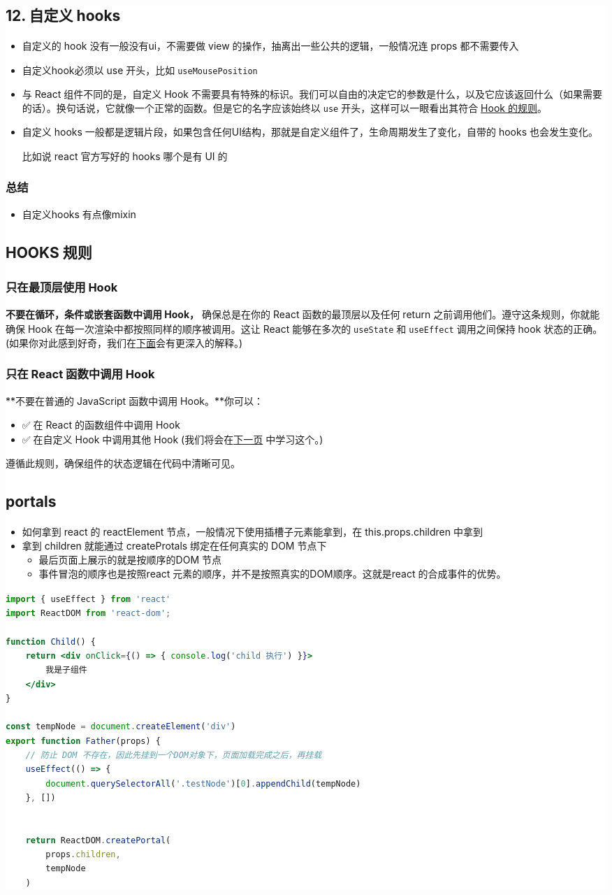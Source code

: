 

## 12. 自定义 hooks

* 自定义的 hook 没有一般没有ui，不需要做 view 的操作，抽离出一些公共的逻辑，一般情况连 props 都不需要传入

* 自定义hook必须以 use 开头，比如 `useMousePosition`

* 与 React 组件不同的是，自定义 Hook 不需要具有特殊的标识。我们可以自由的决定它的参数是什么，以及它应该返回什么（如果需要的话）。换句话说，它就像一个正常的函数。但是它的名字应该始终以 `use` 开头，这样可以一眼看出其符合 [Hook 的规则](https://zh-hans.reactjs.org/docs/hooks-rules.html)。

* 自定义 hooks 一般都是逻辑片段，如果包含任何UI结构，那就是自定义组件了，生命周期发生了变化，自带的 hooks 也会发生变化。

  比如说 react 官方写好的 hooks 哪个是有 UI 的

### 总结

* 自定义hooks 有点像mixin



## HOOKS 规则

### 只在最顶层使用 Hook

**不要在循环，条件或嵌套函数中调用 Hook，** 确保总是在你的 React 函数的最顶层以及任何 return 之前调用他们。遵守这条规则，你就能确保 Hook 在每一次渲染中都按照同样的顺序被调用。这让 React 能够在多次的 `useState` 和 `useEffect` 调用之间保持 hook 状态的正确。(如果你对此感到好奇，我们在[下面](https://zh-hans.reactjs.org/docs/hooks-rules.html#explanation)会有更深入的解释。)

### 只在 React 函数中调用 Hook

**不要在普通的 JavaScript 函数中调用 Hook。**你可以：

- ✅ 在 React 的函数组件中调用 Hook
- ✅ 在自定义 Hook 中调用其他 Hook (我们将会在[下一页](https://zh-hans.reactjs.org/docs/hooks-custom.html) 中学习这个。)

遵循此规则，确保组件的状态逻辑在代码中清晰可见。



## portals

* 如何拿到 react 的 reactElement 节点，一般情况下使用插槽子元素能拿到，在 this.props.children 中拿到
* 拿到 children 就能通过 createProtals 绑定在任何真实的 DOM 节点下
  * 最后页面上展示的就是按顺序的DOM 节点
  * 事件冒泡的顺序也是按照react 元素的顺序，并不是按照真实的DOM顺序。这就是react 的合成事件的优势。

```jsx
import { useEffect } from 'react'
import ReactDOM from 'react-dom';

function Child() {
    return <div onClick={() => { console.log('child 执行') }}>
        我是子组件
    </div>
}

const tempNode = document.createElement('div')
export function Father(props) {
    // 防止 DOM 不存在，因此先挂到一个DOM对象下，页面加载完成之后，再挂载
    useEffect(() => {
        document.querySelectorAll('.testNode')[0].appendChild(tempNode)
    }, [])
    

    return ReactDOM.createPortal(
        props.children,
        tempNode
    )
```